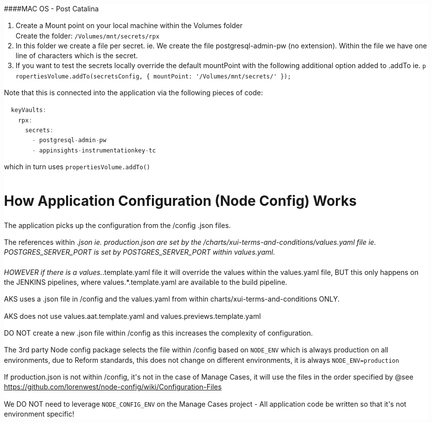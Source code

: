 ####MAC OS - Post Catalina 

1. Create a Mount point on your local machine within the Volumes folder<br/>
Create the folder: `/Volumes/mnt/secrets/rpx`
2. In this folder we create a file per secret.
ie.
We create the file postgresql-admin-pw (no extension).
Within the file we have one line of characters which is the secret.
3. If you want to test the secrets locally override the default mountPoint with the following additional option added to .addTo
ie. 
`propertiesVolume.addTo(secretsConfig, { mountPoint: '/Volumes/mnt/secrets/' });`

Note that this is connected into the application via the following pieces of code:
```javascript
  keyVaults:
    rpx:
      secrets:
        - postgresql-admin-pw
        - appinsights-instrumentationkey-tc
```

which in turn uses `propertiesVolume.addTo()`

# How Application Configuration (Node Config) Works

The application picks up the configuration from the /config .json files. 

The references within *.json ie. production.json are set by the /charts/xui-terms-and-conditions/values.yaml file ie.
POSTGRES_SERVER_PORT is set by POSTGRES_SERVER_PORT within values.yaml. <br><br>HOWEVER if there is a
values.*.template.yaml file it will override the values within the values.yaml file, BUT this only happens on the JENKINS
pipelines, where values.*.template.yaml are available to the build pipeline.

AKS uses a .json file in /config and the values.yaml from within charts/xui-terms-and-conditions ONLY.
 
 
AKS does not use values.aat.template.yaml and values.previews.template.yaml

DO NOT create a new .json file within /config as this increases the complexity of configuration. 

The 3rd party Node config package selects the file within /config based on `NODE_ENV` which is always production on all environments,
due to Reform standards, this does not change on different environments, it is always `NODE_ENV=production`

If production.json is not within /config, it's not in the case of Manage Cases, it will use the files in the order specified by
@see https://github.com/lorenwest/node-config/wiki/Configuration-Files

We DO NOT need to leverage `NODE_CONFIG_ENV` on the Manage Cases project - All application code be written so that it's 
not environment specific!
